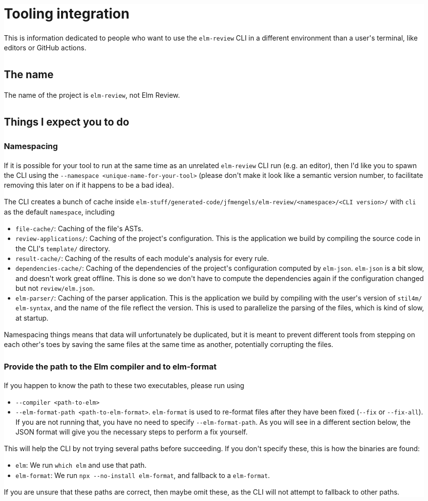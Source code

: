 # Tooling integration

This is information dedicated to people who want to use the `elm-review` CLI in a different
environment than a user's terminal, like editors or GitHub actions.

## The name

The name of the project is `elm-review`, not Elm Review.

## Things I expect you to do

### Namespacing

If it is possible for your tool to run at the same time as an unrelated `elm-review` CLI run (e.g. an editor), then I'd like you to spawn the CLI using the `--namespace <unique-name-for-your-tool>` (please don't make it look like a semantic version number, to facilitate removing this later on if it happens to be a bad idea).

The CLI creates a bunch of cache inside `elm-stuff/generated-code/jfmengels/elm-review/<namespace>/<CLI version>/` with `cli` as the default `namespace`, including

- `file-cache/`: Caching of the file's ASTs.
- `review-applications/`: Caching of the project's configuration. This is the application we build by compiling the source code in the CLI's `template/` directory.
- `result-cache/`: Caching of the results of each module's analysis for every rule.
- `dependencies-cache/`: Caching of the dependencies of the project's configuration computed by `elm-json`. `elm-json` is a bit slow, and doesn't work great offline. This is done so we don't have to compute the dependencies again if the configuration changed but not `review/elm.json`.
- `elm-parser/`: Caching of the parser application. This is the application we build by compiling with the user's version of `stil4m/elm-syntax`, and the name of the file reflect the version. This is used to parallelize the parsing of the files, which is kind of slow, at startup.

Namespacing things means that data will unfortunately be duplicated, but it is meant to prevent different tools from stepping on each other's toes by saving the same files at the same time as another, potentially corrupting the files.

### Provide the path to the Elm compiler and to elm-format

If you happen to know the path to these two executables, please run using

- `--compiler <path-to-elm>`
- `--elm-format-path <path-to-elm-format>`. `elm-format` is used to re-format files after they have been fixed (`--fix` or `--fix-all`). If you are not running that, you have no need to specify `--elm-format-path`. As you will see in a different section below, the JSON format will give you the necessary steps to perform a fix yourself.

This will help the CLI by not trying several paths before succeeding. If you don't specify these, this is how the binaries are found:

- `elm`: We run `which elm` and use that path.
- `elm-format`: We run `npx --no-install elm-format`, and fallback to a `elm-format`.

If you are unsure that these paths are correct, then maybe omit these, as the CLI
will not attempt to fallback to other paths.
